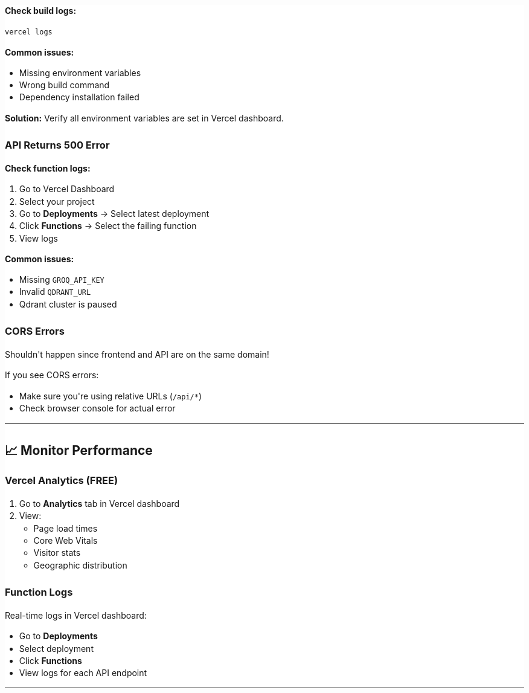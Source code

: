 **Check build logs:**
```bash
vercel logs
```

**Common issues:**
- Missing environment variables
- Wrong build command
- Dependency installation failed

**Solution:** Verify all environment variables are set in Vercel dashboard.

### API Returns 500 Error

**Check function logs:**
1. Go to Vercel Dashboard
2. Select your project
3. Go to **Deployments** → Select latest deployment
4. Click **Functions** → Select the failing function
5. View logs

**Common issues:**
- Missing `GROQ_API_KEY`
- Invalid `QDRANT_URL`
- Qdrant cluster is paused

### CORS Errors

Shouldn't happen since frontend and API are on the same domain!

If you see CORS errors:
- Make sure you're using relative URLs (`/api/*`)
- Check browser console for actual error

---

## 📈 Monitor Performance

### Vercel Analytics (FREE)

1. Go to **Analytics** tab in Vercel dashboard
2. View:
   - Page load times
   - Core Web Vitals
   - Visitor stats
   - Geographic distribution

### Function Logs

Real-time logs in Vercel dashboard:
- Go to **Deployments**
- Select deployment
- Click **Functions**
- View logs for each API endpoint

---